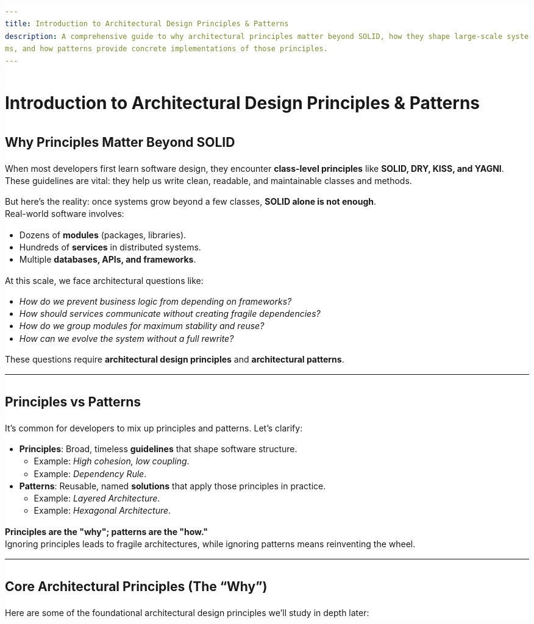 ```yaml
---
title: Introduction to Architectural Design Principles & Patterns
description: A comprehensive guide to why architectural principles matter beyond SOLID, how they shape large-scale systems, and how patterns provide concrete implementations of those principles.
---
```


# Introduction to Architectural Design Principles & Patterns

## Why Principles Matter Beyond SOLID
When most developers first learn software design, they encounter **class-level principles** like **SOLID, DRY, KISS, and YAGNI**.  
These guidelines are vital: they help us write clean, readable, and maintainable classes and methods.  

But here’s the reality: once systems grow beyond a few classes, **SOLID alone is not enough**.  
Real-world software involves:  
- Dozens of **modules** (packages, libraries).  
- Hundreds of **services** in distributed systems.  
- Multiple **databases, APIs, and frameworks**.  

At this scale, we face architectural questions like:  
- *How do we prevent business logic from depending on frameworks?*  
- *How should services communicate without creating fragile dependencies?*  
- *How do we group modules for maximum stability and reuse?*  
- *How can we evolve the system without a full rewrite?*  

These questions require **architectural design principles** and **architectural patterns**.  

---

## Principles vs Patterns
It’s common for developers to mix up principles and patterns. Let’s clarify:  

- **Principles**: Broad, timeless **guidelines** that shape software structure.  
  - Example: *High cohesion, low coupling*.  
  - Example: *Dependency Rule*.  
- **Patterns**: Reusable, named **solutions** that apply those principles in practice.  
  - Example: *Layered Architecture*.  
  - Example: *Hexagonal Architecture*.  

**Principles are the "why"; patterns are the "how."**  
Ignoring principles leads to fragile architectures, while ignoring patterns means reinventing the wheel.  

---

## Core Architectural Principles (The “Why”)
Here are some of the foundational architectural design principles we’ll study in depth later:
